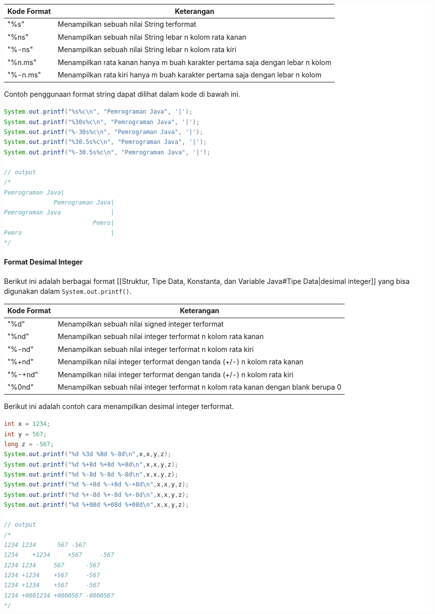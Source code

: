 | Kode Format | Keterangan                                                                     |
| ----------- | ------------------------------------------------------------------------------ |
| "%s"        | Menampilkan sebuah nilai String terformat                                      |
| "%ns"       | Menampilkan sebuah nilai String lebar n kolom rata kanan                       |
| "%-ns"      | Menampilkan sebuah nilai String lebar n kolom rata kiri                        |
| "%n.ms"     | Menampilkan rata kanan hanya m buah karakter pertama saja dengan lebar n kolom |
| "%-n.ms"    | Menampilkan rata kiri hanya m buah karakter pertama saja dengan lebar n kolom                                                                               |
Contoh penggunaan format string dapat dilihat dalam kode di bawah ini.
```java
System.out.printf("%s%c\n", "Pemrograman Java", '|'); 
System.out.printf("%30s%c\n", "Pemrograman Java", '|'); 
System.out.printf("%-30s%c\n", "Pemrograman Java", '|'); 
System.out.printf("%30.5s%c\n", "Pemrograman Java", '|'); 
System.out.printf("%-30.5s%c\n", "Pemrograman Java", '|'); 

// output
/*
Pemrograman Java|
              Pemrograman Java|
Pemrograman Java              |
                         Pemro|
Pemro                         |
*/
```
#### Format Desimal Integer
Berikut ini adalah berbagai format [[Struktur, Tipe Data, Konstanta, dan Variable Java#Tipe Data|desimal integer]] yang bisa digunakan dalam `System.out.printf()`.

| Kode Format | Keterangan                                                                          |
| ----------- | ----------------------------------------------------------------------------------- |
| "%d"        | Menampilkan sebuah nilai signed integer terformat                                   |
| "%nd"       | Menampilkan sebuah nilai integer terformat n kolom rata kanan                       |
| "%-nd"      | Menampilkan sebuah nilai integer terformat n kolom rata kiri                        |
| "%+nd"      | Menampilkan nilai integer terformat dengan tanda (+/-) n kolom rata kanan           |
| "%-+nd"     | Menampilkan nilai integer terformat dengan tanda (+/-) n kolom rata kiri            |
| "%0nd"      | Menampilkan sebuah nilai integer terformat n kolom rata kanan dengan blank berupa 0 |            |                                                                                     |
Berikut ini adalah contoh cara menampilkan desimal integer terformat.
```java
int x = 1234;
int y = 567;
long z = -567;
System.out.printf("%d %3d %8d %-8d\n",x,x,y,z);
System.out.printf("%d %+8d %+8d %+8d\n",x,x,y,z);
System.out.printf("%d %-8d %-8d %-8d\n",x,x,y,z);
System.out.printf("%d %-+8d %-+8d %-+8d\n",x,x,y,z);
System.out.printf("%d %+-8d %+-8d %+-8d\n",x,x,y,z);
System.out.printf("%d %+08d %+08d %+08d\n",x,x,y,z); 

// output
/*
1234 1234      567 -567    
1234    +1234     +567     -567
1234 1234     567      -567    
1234 +1234    +567     -567    
1234 +1234    +567     -567    
1234 +0001234 +0000567 -0000567
*/
```